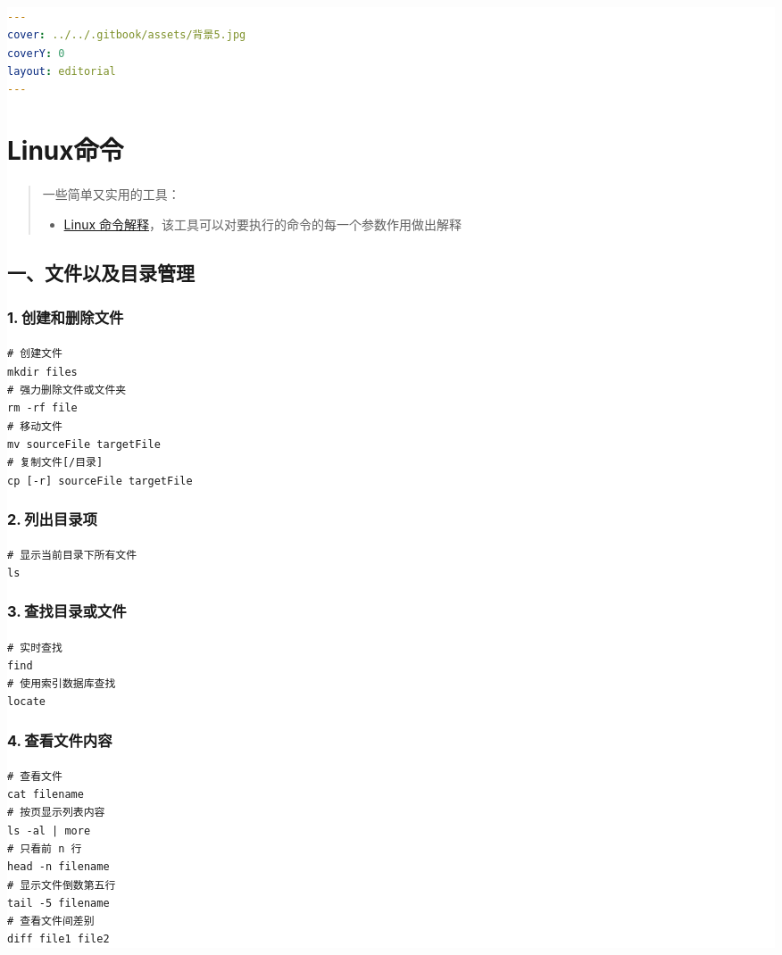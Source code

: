 ```yaml
---
cover: ../../.gitbook/assets/背景5.jpg
coverY: 0
layout: editorial
---
```


# Linux命令

> 一些简单又实用的工具：
>
> * [Linux 命令解释](https://explainshell.com/)，该工具可以对要执行的命令的每一个参数作用做出解释

## 一、文件以及目录管理

### 1. 创建和删除文件

```shell
# 创建文件
mkdir files
# 强力删除文件或文件夹
rm -rf file
# 移动文件
mv sourceFile targetFile
# 复制文件[/目录]
cp [-r] sourceFile targetFile
```

### 2. 列出目录项

```shell
# 显示当前目录下所有文件
ls
```

### 3. 查找目录或文件

```shell
# 实时查找
find
# 使用索引数据库查找
locate
```

### 4. 查看文件内容

```shell
# 查看文件
cat filename
# 按页显示列表内容
ls -al | more
# 只看前 n 行
head -n filename
# 显示文件倒数第五行
tail -5 filename
# 查看文件间差别
diff file1 file2
```
